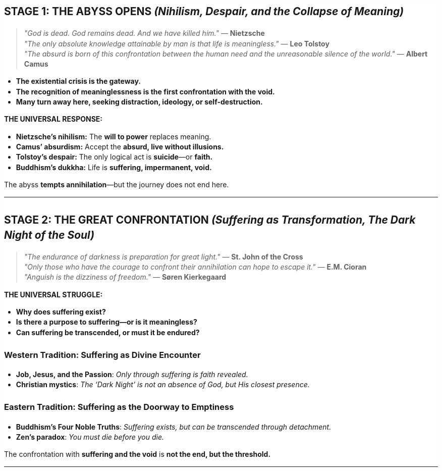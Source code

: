 
## **STAGE 1: THE ABYSS OPENS** _(Nihilism, Despair, and the Collapse of Meaning)_

> _"God is dead. God remains dead. And we have killed him."_ — **Nietzsche**  
> _"The only absolute knowledge attainable by man is that life is meaningless."_ — **Leo Tolstoy**  
> _"The absurd is born of this confrontation between the human need and the unreasonable silence of the world."_ — **Albert Camus**

- **The existential crisis is the gateway.**
- **The recognition of meaninglessness is the first confrontation with the void.**
- **Many turn away here, seeking distraction, ideology, or self-destruction.**

**THE UNIVERSAL RESPONSE:**

- **Nietzsche’s nihilism:** The **will to power** replaces meaning.
- **Camus’ absurdism:** Accept the **absurd, live without illusions.**
- **Tolstoy’s despair:** The only logical act is **suicide**—or **faith.**
- **Buddhism’s dukkha:** Life is **suffering, impermanent, void.**

The abyss **tempts annihilation**—but the journey does not end here.

---

## **STAGE 2: THE GREAT CONFRONTATION** _(Suffering as Transformation, The Dark Night of the Soul)_

> _"The endurance of darkness is preparation for great light."_ — **St. John of the Cross**  
> _"Only those who have the courage to confront their annihilation can hope to escape it."_ — **E.M. Cioran**  
> _"Anguish is the dizziness of freedom."_ — **Søren Kierkegaard**

**THE UNIVERSAL STRUGGLE:**

- **Why does suffering exist?**
- **Is there a purpose to suffering—or is it meaningless?**
- **Can suffering be transcended, or must it be endured?**

### **Western Tradition: Suffering as Divine Encounter**

- **Job, Jesus, and the Passion**: _Only through suffering is faith revealed._
- **Christian mystics**: _The ‘Dark Night’ is not an absence of God, but His closest presence._

### **Eastern Tradition: Suffering as the Doorway to Emptiness**

- **Buddhism’s Four Noble Truths**: _Suffering exists, but can be transcended through detachment._
- **Zen’s paradox**: _You must die before you die._

The confrontation with **suffering and the void** is **not the end, but the threshold.**

---


